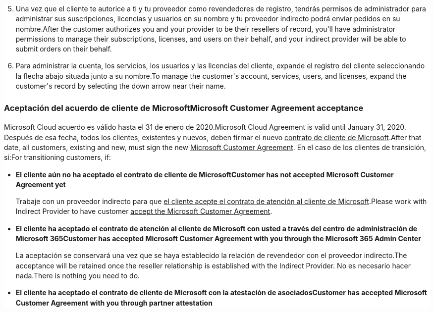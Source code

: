 5. <span data-ttu-id="8b6db-226">Una vez que el cliente te autorice a ti y tu proveedor como revendedores de registro, tendrás permisos de administrador para administrar sus suscripciones, licencias y usuarios en su nombre y tu proveedor indirecto podrá enviar pedidos en su nombre.</span><span class="sxs-lookup"><span data-stu-id="8b6db-226">After the customer authorizes you and your provider to be their resellers of record, you'll have administrator permissions to manage their subscriptions, licenses, and users on their behalf, and your indirect provider will be able to submit orders on their behalf.</span></span>

6. <span data-ttu-id="8b6db-227">Para administrar la cuenta, los servicios, los usuarios y las licencias del cliente, expande el registro del cliente seleccionando la flecha abajo situada junto a su nombre.</span><span class="sxs-lookup"><span data-stu-id="8b6db-227">To manage the customer's account, services, users, and licenses, expand the customer's record by selecting the down arrow near their name.</span></span>

### <a name="microsoft-customer-agreement-acceptance"></a><span data-ttu-id="8b6db-228">Aceptación del acuerdo de cliente de Microsoft</span><span class="sxs-lookup"><span data-stu-id="8b6db-228">Microsoft Customer Agreement acceptance</span></span>

<span data-ttu-id="8b6db-229">Microsoft Cloud acuerdo es válido hasta el 31 de enero de 2020.</span><span class="sxs-lookup"><span data-stu-id="8b6db-229">Microsoft Cloud Agreement is valid until January 31, 2020.</span></span> <span data-ttu-id="8b6db-230">Después de esa fecha, todos los clientes, existentes y nuevos, deben firmar el nuevo [contrato de cliente de Microsoft](https://docs.microsoft.com/partner-center/confirm-customer-agreement).</span><span class="sxs-lookup"><span data-stu-id="8b6db-230">After that date, all customers, existing and new, must sign the new [Microsoft Customer Agreement](https://docs.microsoft.com/partner-center/confirm-customer-agreement).</span></span> <span data-ttu-id="8b6db-231">En el caso de los clientes de transición, si:</span><span class="sxs-lookup"><span data-stu-id="8b6db-231">For transitioning customers, if:</span></span>

- <span data-ttu-id="8b6db-232">**El cliente aún no ha aceptado el contrato de cliente de Microsoft**</span><span class="sxs-lookup"><span data-stu-id="8b6db-232">**Customer has not accepted Microsoft Customer Agreement yet**</span></span>

   <span data-ttu-id="8b6db-233">Trabaje con un proveedor indirecto para que [el cliente acepte el contrato de atención al cliente de Microsoft]( https://docs.microsoft.com/partner-center/confirm-customer-agreement).</span><span class="sxs-lookup"><span data-stu-id="8b6db-233">Please work with Indirect Provider to have customer [accept the Microsoft Customer Agreement]( https://docs.microsoft.com/partner-center/confirm-customer-agreement).</span></span>

- <span data-ttu-id="8b6db-234">**El cliente ha aceptado el contrato de atención al cliente de Microsoft con usted a través del centro de administración de Microsoft 365**</span><span class="sxs-lookup"><span data-stu-id="8b6db-234">**Customer has accepted Microsoft Customer Agreement with you through the Microsoft 365 Admin Center**</span></span>

   <span data-ttu-id="8b6db-235">La aceptación se conservará una vez que se haya establecido la relación de revendedor con el proveedor indirecto.</span><span class="sxs-lookup"><span data-stu-id="8b6db-235">The acceptance will be retained once the reseller relationship is established with the Indirect Provider.</span></span> <span data-ttu-id="8b6db-236">No es necesario hacer nada.</span><span class="sxs-lookup"><span data-stu-id="8b6db-236">There is nothing you need to do.</span></span>

- <span data-ttu-id="8b6db-237">**El cliente ha aceptado el contrato de cliente de Microsoft con la atestación de asociados**</span><span class="sxs-lookup"><span data-stu-id="8b6db-237">**Customer has accepted Microsoft Customer Agreement with you through partner attestation**</span></span>
